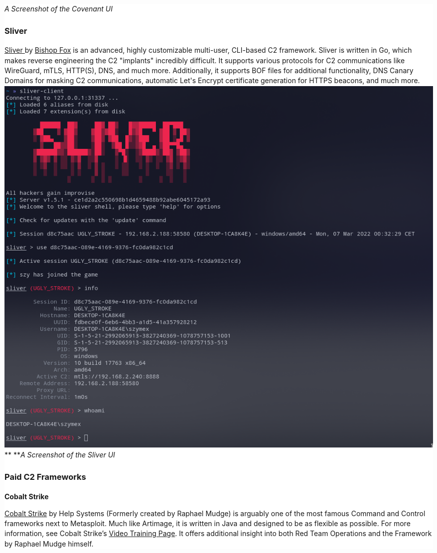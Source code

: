 *A Screenshot of the Covenant UI*

### Sliver

[Sliver ](https://github.com/BishopFox/sliver)by [Bishop Fox](https://bishopfox.com/) is an advanced, highly customizable multi-user, CLI-based C2 framework. Sliver is written in Go, which makes reverse engineering the C2 "implants" incredibly difficult. It supports various protocols for  C2 communications like WireGuard, mTLS, HTTP(S), DNS, and much more.  Additionally, it supports BOF files for additional functionality, DNS  Canary Domains for masking C2 communications, automatic Let's Encrypt  certificate generation for HTTPS beacons, and much more. ![img](./assets/9447257966d025c8927541a7adab9113.png)** **﻿*A Screenshot of the Sliver UI* 

### Paid C2 Frameworks

**Cobalt Strike**

[Cobalt Strike](https://www.cobaltstrike.com/) by Help  Systems (Formerly created by Raphael Mudge) is arguably one of the most  famous Command and Control frameworks next to Metasploit. Much like  Artimage, it is written in Java and designed to be as flexible as  possible.  For more information, see Cobalt Strike’s [Video Training Page](https://www.youtube.com/playlist?list=PLcjpg2ik7YT6H5l9Jx-1ooRYpfvznAInJ). It offers additional insight into both Red Team Operations and the Framework by Raphael Mudge himself.
